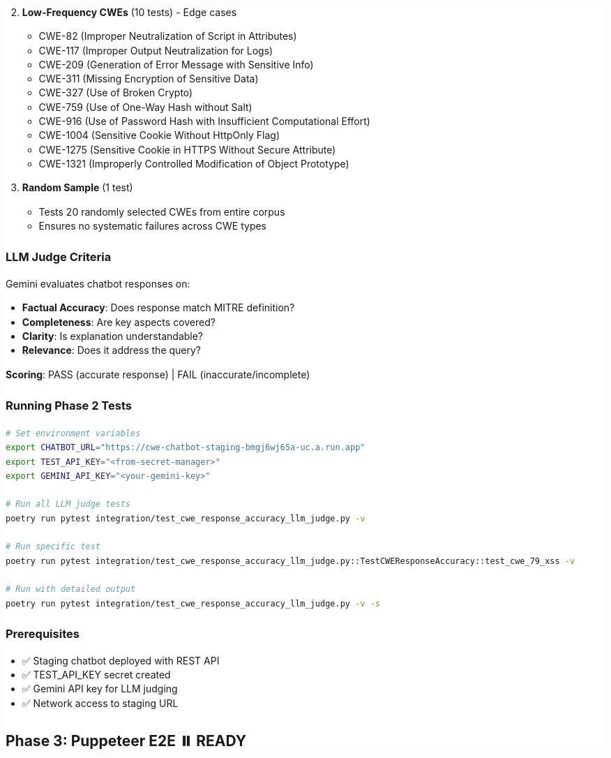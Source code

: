 2. **Low-Frequency CWEs** (10 tests) - Edge cases
   - CWE-82 (Improper Neutralization of Script in Attributes)
   - CWE-117 (Improper Output Neutralization for Logs)
   - CWE-209 (Generation of Error Message with Sensitive Info)
   - CWE-311 (Missing Encryption of Sensitive Data)
   - CWE-327 (Use of Broken Crypto)
   - CWE-759 (Use of One-Way Hash without Salt)
   - CWE-916 (Use of Password Hash with Insufficient Computational Effort)
   - CWE-1004 (Sensitive Cookie Without HttpOnly Flag)
   - CWE-1275 (Sensitive Cookie in HTTPS Without Secure Attribute)
   - CWE-1321 (Improperly Controlled Modification of Object Prototype)

3. **Random Sample** (1 test)
   - Tests 20 randomly selected CWEs from entire corpus
   - Ensures no systematic failures across CWE types

### LLM Judge Criteria

Gemini evaluates chatbot responses on:
- **Factual Accuracy**: Does response match MITRE definition?
- **Completeness**: Are key aspects covered?
- **Clarity**: Is explanation understandable?
- **Relevance**: Does it address the query?

**Scoring**: PASS (accurate response) | FAIL (inaccurate/incomplete)

### Running Phase 2 Tests

```bash
# Set environment variables
export CHATBOT_URL="https://cwe-chatbot-staging-bmgj6wj65a-uc.a.run.app"
export TEST_API_KEY="<from-secret-manager>"
export GEMINI_API_KEY="<your-gemini-key>"

# Run all LLM judge tests
poetry run pytest integration/test_cwe_response_accuracy_llm_judge.py -v

# Run specific test
poetry run pytest integration/test_cwe_response_accuracy_llm_judge.py::TestCWEResponseAccuracy::test_cwe_79_xss -v

# Run with detailed output
poetry run pytest integration/test_cwe_response_accuracy_llm_judge.py -v -s
```

### Prerequisites

- ✅ Staging chatbot deployed with REST API
- ✅ TEST_API_KEY secret created
- ✅ Gemini API key for LLM judging
- ✅ Network access to staging URL

## Phase 3: Puppeteer E2E ⏸️ READY
